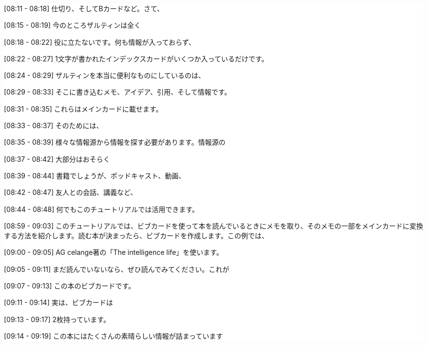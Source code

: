 [08:11 - 08:18]
仕切り、そしてBカードなど。さて、

[08:15 - 08:19]
今のところザルティンは全く

[08:18 - 08:22]
役に立たないです。何も情報が入っておらず、

[08:22 - 08:27]
1文字が書かれたインデックスカードがいくつか入っているだけです。

[08:24 - 08:29]
ザルティンを本当に便利なものにしているのは、

[08:29 - 08:33]
そこに書き込むメモ、アイデア、引用、そして情報です。

[08:31 - 08:35]
これらはメインカードに載せます。

[08:33 - 08:37]
そのためには、

[08:35 - 08:39]
様々な情報源から情報を探す必要があります。情報源の

[08:37 - 08:42]
大部分はおそらく

[08:39 - 08:44]
書籍でしょうが、ポッドキャスト、動画、

[08:42 - 08:47]
友人との会話、講義など、

[08:44 - 08:48]
何でもこのチュートリアルでは活用できます。

[08:59 - 09:03]
このチュートリアルでは、ビブカードを使って本を読んでいるときにメモを取り、そのメモの一部をメインカードに変換する方法を紹介します。読む本が決まったら、ビブカードを作成します。この例では、

[09:00 - 09:05]
AG celange著の「The intelligence life」を使います。

[09:05 - 09:11]
まだ読んでいないなら、ぜひ読んでみてください。これが

[09:07 - 09:13]
この本のビブカードです。

[09:11 - 09:14]
実は、ビブカードは

[09:13 - 09:17]
2枚持っています。

[09:14 - 09:19]
この本にはたくさんの素晴らしい情報が詰まっています
